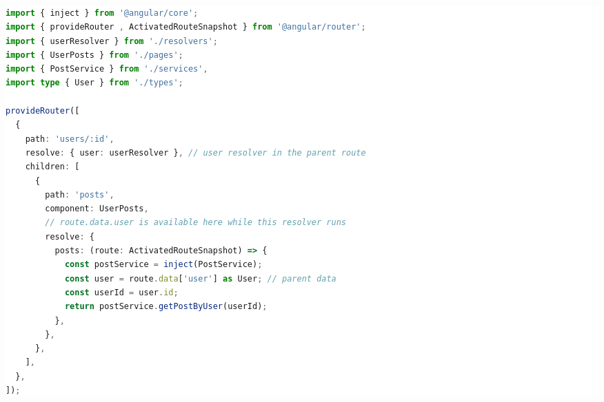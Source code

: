 ```ts
import { inject } from '@angular/core';
import { provideRouter , ActivatedRouteSnapshot } from '@angular/router';
import { userResolver } from './resolvers';
import { UserPosts } from './pages';
import { PostService } from './services',
import type { User } from './types';

provideRouter([
  {
    path: 'users/:id',
    resolve: { user: userResolver }, // user resolver in the parent route
    children: [
      {
        path: 'posts',
        component: UserPosts,
        // route.data.user is available here while this resolver runs
        resolve: {
          posts: (route: ActivatedRouteSnapshot) => {
            const postService = inject(PostService);
            const user = route.data['user'] as User; // parent data
            const userId = user.id;
            return postService.getPostByUser(userId);
          },
        },
      },
    ],
  },
]);
```
